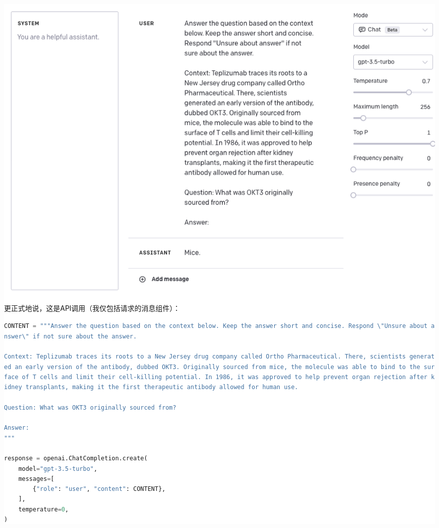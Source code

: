 ![](../img/chatgpt-classic.png)

更正式地说，这是API调用（我仅包括请求的消息组件）：

```python
CONTENT = """Answer the question based on the context below. Keep the answer short and concise. Respond \"Unsure about answer\" if not sure about the answer.

Context: Teplizumab traces its roots to a New Jersey drug company called Ortho Pharmaceutical. There, scientists generated an early version of the antibody, dubbed OKT3. Originally sourced from mice, the molecule was able to bind to the surface of T cells and limit their cell-killing potential. In 1986, it was approved to help prevent organ rejection after kidney transplants, making it the first therapeutic antibody allowed for human use.

Question: What was OKT3 originally sourced from?

Answer:
"""

response = openai.ChatCompletion.create(
    model="gpt-3.5-turbo",
    messages=[
        {"role": "user", "content": CONTENT},
    ],
    temperature=0,
)
```
